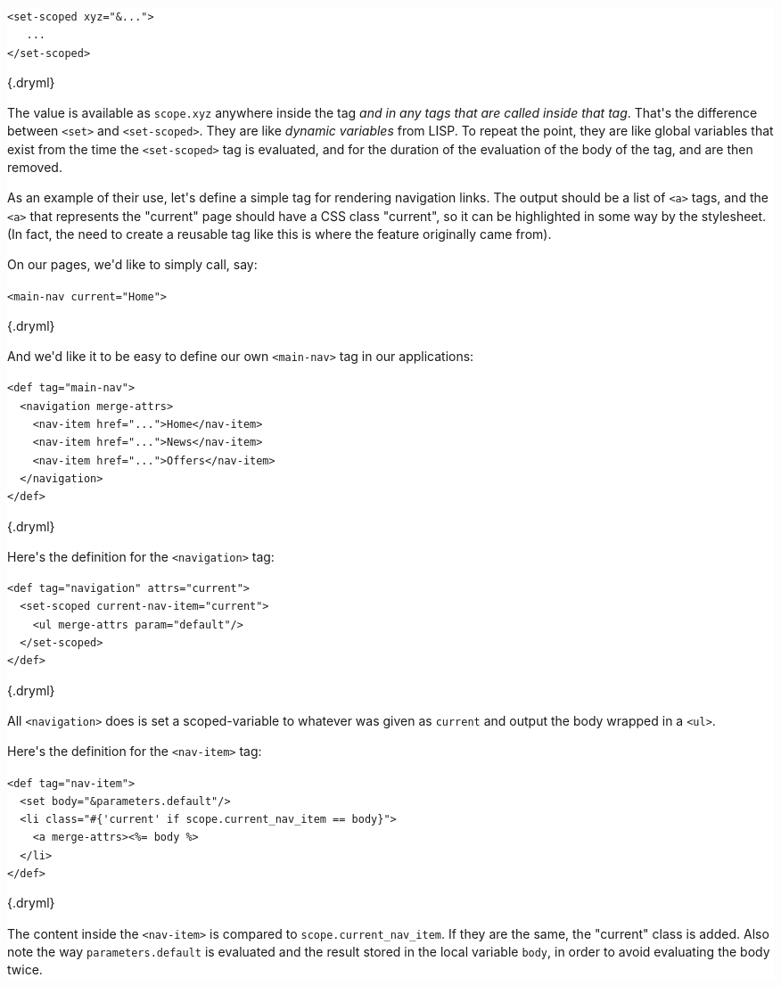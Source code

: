     <set-scoped xyz="&...">
       ...
    </set-scoped>
{.dryml}
    
The value is available as `scope.xyz` anywhere inside the tag *and in any tags that are called inside that tag*. That's the difference between `<set>` and `<set-scoped>`. They are like *dynamic variables* from LISP. To repeat the point, they are like global variables that exist from the time the `<set-scoped>` tag is evaluated, and for the duration of the evaluation of the body of the tag, and are then removed.
    
As an example of their use, let's define a simple tag for rendering navigation links. The output should be a list of `<a>` tags, and the `<a>` that represents the "current" page should have a CSS class "current", so it can be highlighted in some way by the stylesheet. (In fact, the need to create a reusable tag like this is where the feature originally came from).

On our pages, we'd like to simply call, say:

    <main-nav current="Home">
{.dryml}

And we'd like it to be easy to define our own `<main-nav>` tag in our applications:

    <def tag="main-nav">
      <navigation merge-attrs>
        <nav-item href="...">Home</nav-item>
        <nav-item href="...">News</nav-item>
        <nav-item href="...">Offers</nav-item>
      </navigation>
    </def>
{.dryml}
    
Here's the definition for the `<navigation>` tag:
    
    <def tag="navigation" attrs="current">
      <set-scoped current-nav-item="current">
        <ul merge-attrs param="default"/>
      </set-scoped>
    </def>
{.dryml}

All `<navigation>` does is set a scoped-variable to whatever was given as `current` and output the body wrapped in a `<ul>`. 

Here's the definition for the `<nav-item>` tag:

    <def tag="nav-item">
      <set body="&parameters.default"/>
      <li class="#{'current' if scope.current_nav_item == body}">
        <a merge-attrs><%= body %>
      </li>
    </def>
{.dryml}

The content inside the `<nav-item>` is compared to `scope.current_nav_item`. If they are the same, the "current" class is added. Also note the way `parameters.default` is evaluated and the result stored in the local variable `body`, in order to avoid evaluating the body twice.
